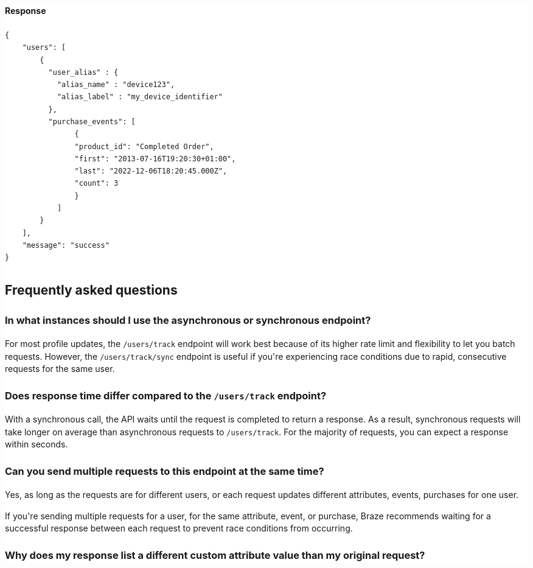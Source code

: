 #### Response

```
{
    "users": [
        {
          "user_alias" : { 
            "alias_name" : "device123", 
            "alias_label" : "my_device_identifier"
          },
          "purchase_events": [
                {
                "product_id": "Completed Order",
                "first": "2013-07-16T19:20:30+01:00",
                "last": "2022-12-06T18:20:45.000Z",
                "count": 3
                }
            ]
        }
    ],
    "message": "success"
} 
```

## Frequently asked questions

### In what instances should I use the asynchronous or synchronous endpoint?

For most profile updates, the `/users/track` endpoint will work best because of its higher rate limit and flexibility to let you batch requests. However, the `/users/track/sync` endpoint is useful if you're experiencing race conditions due to rapid, consecutive requests for the same user.

### Does response time differ compared to the `/users/track` endpoint?

With a synchronous call, the API waits until the request is completed to return a response. As a result, synchronous requests will take longer on average than asynchronous requests to `/users/track`. For the majority of requests, you can expect a response within seconds.

### Can you send multiple requests to this endpoint at the same time?

Yes, as long as the requests are for different users, or each request updates different attributes, events, purchases for one user.

If you're sending multiple requests for a user, for the same attribute, event, or purchase, Braze recommends waiting for a successful response between each request to prevent race conditions from occurring.

### Why does my response list a different custom attribute value than my original request?
